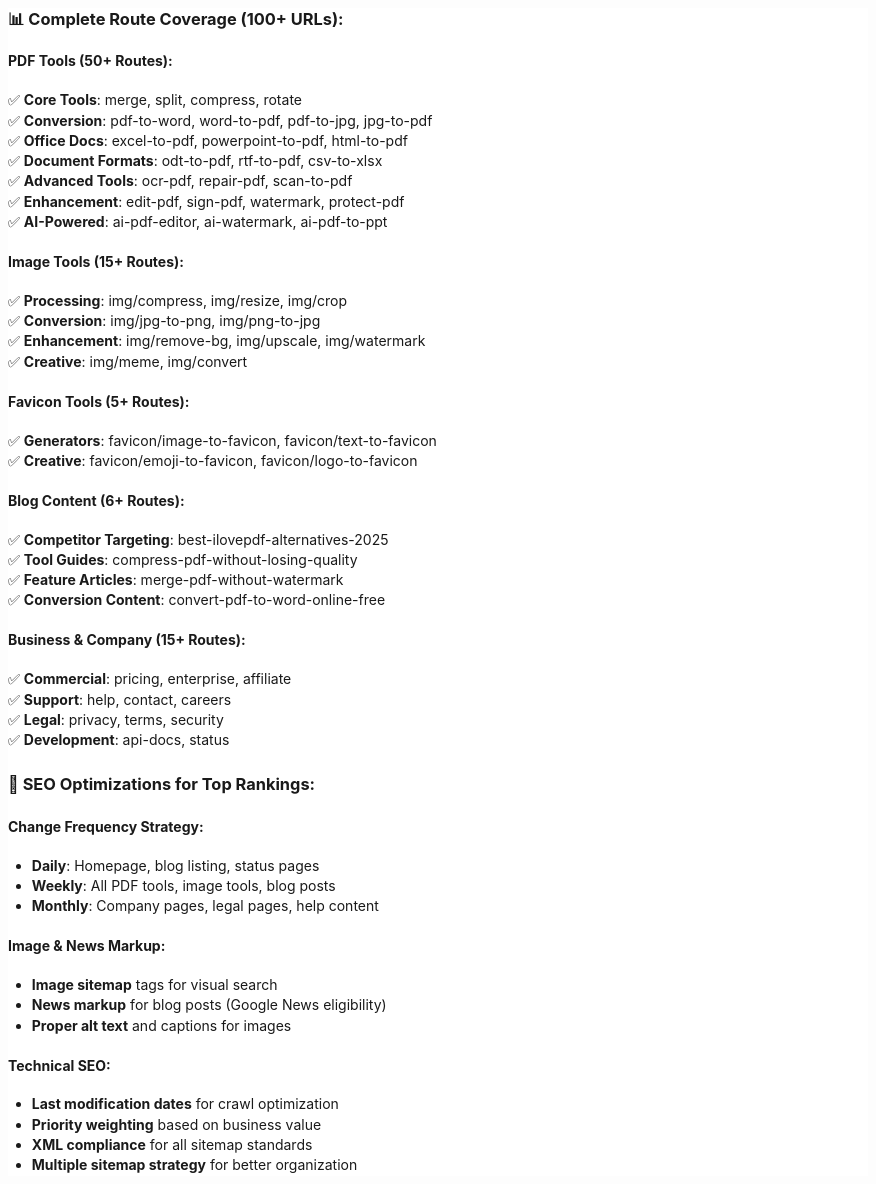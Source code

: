 ### 📊 **Complete Route Coverage (100+ URLs):**

#### **PDF Tools (50+ Routes):**
✅ **Core Tools**: merge, split, compress, rotate  
✅ **Conversion**: pdf-to-word, word-to-pdf, pdf-to-jpg, jpg-to-pdf  
✅ **Office Docs**: excel-to-pdf, powerpoint-to-pdf, html-to-pdf  
✅ **Document Formats**: odt-to-pdf, rtf-to-pdf, csv-to-xlsx  
✅ **Advanced Tools**: ocr-pdf, repair-pdf, scan-to-pdf  
✅ **Enhancement**: edit-pdf, sign-pdf, watermark, protect-pdf  
✅ **AI-Powered**: ai-pdf-editor, ai-watermark, ai-pdf-to-ppt  

#### **Image Tools (15+ Routes):**
✅ **Processing**: img/compress, img/resize, img/crop  
✅ **Conversion**: img/jpg-to-png, img/png-to-jpg  
✅ **Enhancement**: img/remove-bg, img/upscale, img/watermark  
✅ **Creative**: img/meme, img/convert  

#### **Favicon Tools (5+ Routes):**
✅ **Generators**: favicon/image-to-favicon, favicon/text-to-favicon  
✅ **Creative**: favicon/emoji-to-favicon, favicon/logo-to-favicon  

#### **Blog Content (6+ Routes):**
✅ **Competitor Targeting**: best-ilovepdf-alternatives-2025  
✅ **Tool Guides**: compress-pdf-without-losing-quality  
✅ **Feature Articles**: merge-pdf-without-watermark  
✅ **Conversion Content**: convert-pdf-to-word-online-free  

#### **Business & Company (15+ Routes):**
✅ **Commercial**: pricing, enterprise, affiliate  
✅ **Support**: help, contact, careers  
✅ **Legal**: privacy, terms, security  
✅ **Development**: api-docs, status  

### 🚀 **SEO Optimizations for Top Rankings:**

#### **Change Frequency Strategy:**
- **Daily**: Homepage, blog listing, status pages
- **Weekly**: All PDF tools, image tools, blog posts  
- **Monthly**: Company pages, legal pages, help content

#### **Image & News Markup:**
- **Image sitemap** tags for visual search
- **News markup** for blog posts (Google News eligibility)
- **Proper alt text** and captions for images

#### **Technical SEO:**
- **Last modification dates** for crawl optimization
- **Priority weighting** based on business value
- **XML compliance** for all sitemap standards
- **Multiple sitemap strategy** for better organization
